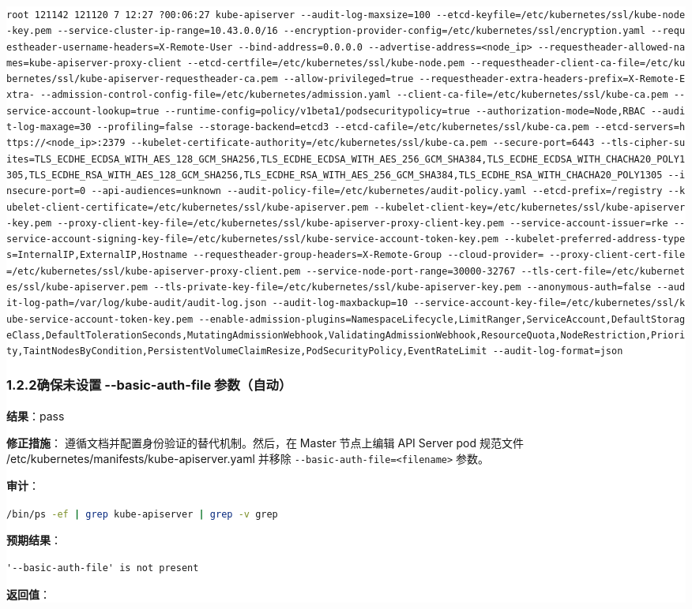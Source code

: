 ```console
root 121142 121120 7 12:27 ?00:06:27 kube-apiserver --audit-log-maxsize=100 --etcd-keyfile=/etc/kubernetes/ssl/kube-node-key.pem --service-cluster-ip-range=10.43.0.0/16 --encryption-provider-config=/etc/kubernetes/ssl/encryption.yaml --requestheader-username-headers=X-Remote-User --bind-address=0.0.0.0 --advertise-address=<node_ip> --requestheader-allowed-names=kube-apiserver-proxy-client --etcd-certfile=/etc/kubernetes/ssl/kube-node.pem --requestheader-client-ca-file=/etc/kubernetes/ssl/kube-apiserver-requestheader-ca.pem --allow-privileged=true --requestheader-extra-headers-prefix=X-Remote-Extra- --admission-control-config-file=/etc/kubernetes/admission.yaml --client-ca-file=/etc/kubernetes/ssl/kube-ca.pem --service-account-lookup=true --runtime-config=policy/v1beta1/podsecuritypolicy=true --authorization-mode=Node,RBAC --audit-log-maxage=30 --profiling=false --storage-backend=etcd3 --etcd-cafile=/etc/kubernetes/ssl/kube-ca.pem --etcd-servers=https://<node_ip>:2379 --kubelet-certificate-authority=/etc/kubernetes/ssl/kube-ca.pem --secure-port=6443 --tls-cipher-suites=TLS_ECDHE_ECDSA_WITH_AES_128_GCM_SHA256,TLS_ECDHE_ECDSA_WITH_AES_256_GCM_SHA384,TLS_ECDHE_ECDSA_WITH_CHACHA20_POLY1305,TLS_ECDHE_RSA_WITH_AES_128_GCM_SHA256,TLS_ECDHE_RSA_WITH_AES_256_GCM_SHA384,TLS_ECDHE_RSA_WITH_CHACHA20_POLY1305 --insecure-port=0 --api-audiences=unknown --audit-policy-file=/etc/kubernetes/audit-policy.yaml --etcd-prefix=/registry --kubelet-client-certificate=/etc/kubernetes/ssl/kube-apiserver.pem --kubelet-client-key=/etc/kubernetes/ssl/kube-apiserver-key.pem --proxy-client-key-file=/etc/kubernetes/ssl/kube-apiserver-proxy-client-key.pem --service-account-issuer=rke --service-account-signing-key-file=/etc/kubernetes/ssl/kube-service-account-token-key.pem --kubelet-preferred-address-types=InternalIP,ExternalIP,Hostname --requestheader-group-headers=X-Remote-Group --cloud-provider= --proxy-client-cert-file=/etc/kubernetes/ssl/kube-apiserver-proxy-client.pem --service-node-port-range=30000-32767 --tls-cert-file=/etc/kubernetes/ssl/kube-apiserver.pem --tls-private-key-file=/etc/kubernetes/ssl/kube-apiserver-key.pem --anonymous-auth=false --audit-log-path=/var/log/kube-audit/audit-log.json --audit-log-maxbackup=10 --service-account-key-file=/etc/kubernetes/ssl/kube-service-account-token-key.pem --enable-admission-plugins=NamespaceLifecycle,LimitRanger,ServiceAccount,DefaultStorageClass,DefaultTolerationSeconds,MutatingAdmissionWebhook,ValidatingAdmissionWebhook,ResourceQuota,NodeRestriction,Priority,TaintNodesByCondition,PersistentVolumeClaimResize,PodSecurityPolicy,EventRateLimit --audit-log-format=json
```

### 1.2.2确保未设置 --basic-auth-file 参数（自动）


**结果**：pass

**修正措施**：
遵循文档并配置身份验证的替代机制。然后，在 Master 节点上编辑 API Server pod 规范文件 /etc/kubernetes/manifests/kube-apiserver.yaml 并移除 `--basic-auth-file=<filename>` 参数。

**审计**：

```bash
/bin/ps -ef | grep kube-apiserver | grep -v grep
```

**预期结果**：

```console
'--basic-auth-file' is not present
```

**返回值**：

```console
```